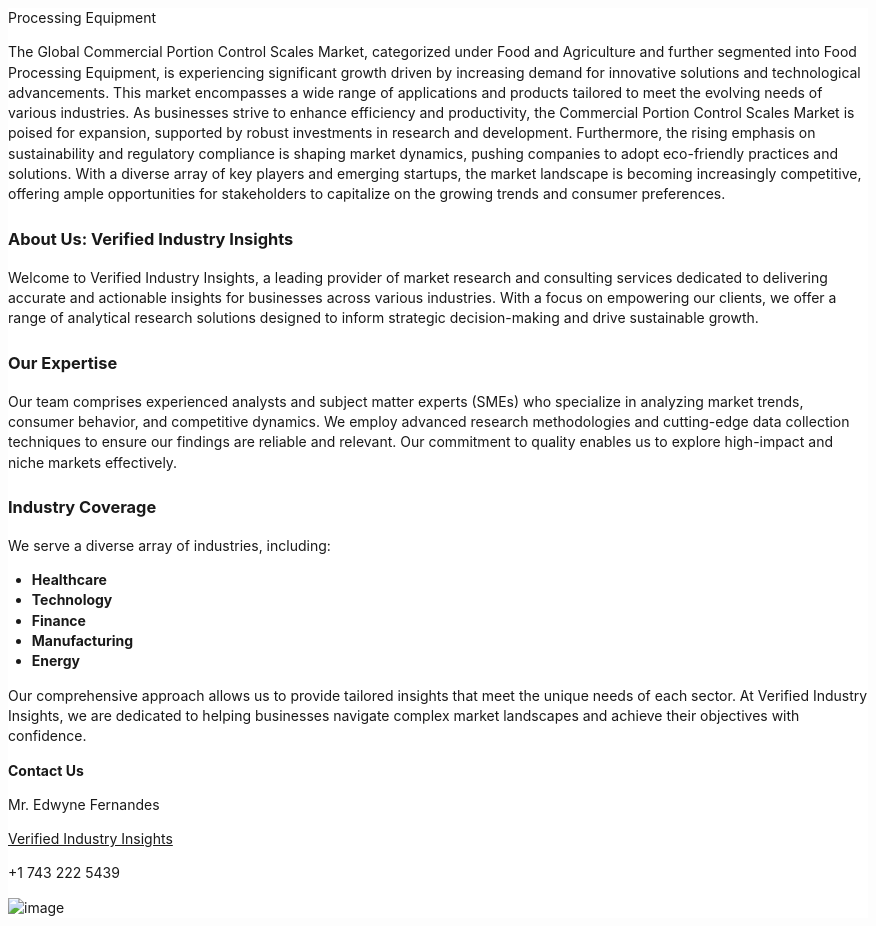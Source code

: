 Processing Equipment </h3><p>The Global Commercial Portion Control Scales Market, categorized under Food and Agriculture and further segmented into Food Processing Equipment, is experiencing significant growth driven by increasing demand for innovative solutions and technological advancements. This market encompasses a wide range of applications and products tailored to meet the evolving needs of various industries. As businesses strive to enhance efficiency and productivity, the Commercial Portion Control Scales Market is poised for expansion, supported by robust investments in research and development. Furthermore, the rising emphasis on sustainability and regulatory compliance is shaping market dynamics, pushing companies to adopt eco-friendly practices and solutions. With a diverse array of key players and emerging startups, the market landscape is becoming increasingly competitive, offering ample opportunities for stakeholders to capitalize on the growing trends and consumer preferences.</p><h3>About Us: Verified Industry Insights</h3><p>Welcome to Verified Industry Insights, a leading provider of market research and consulting services dedicated to delivering accurate and actionable insights for businesses across various industries. With a focus on empowering our clients, we offer a range of analytical research solutions designed to inform strategic decision-making and drive sustainable growth.</p><h3>Our Expertise</h3><p>Our team comprises experienced analysts and subject matter experts (SMEs) who specialize in analyzing market trends, consumer behavior, and competitive dynamics. We employ advanced research methodologies and cutting-edge data collection techniques to ensure our findings are reliable and relevant. Our commitment to quality enables us to explore high-impact and niche markets effectively.</p><h3>Industry Coverage</h3><p>We serve a diverse array of industries, including:</p><ul><li><strong>Healthcare</strong></li><li><strong>Technology</strong></li><li><strong>Finance</strong></li><li><strong>Manufacturing</strong></li><li><strong>Energy</strong></li></ul><p>Our comprehensive approach allows us to provide tailored insights that meet the unique needs of each sector. At Verified Industry Insights, we are dedicated to helping businesses navigate complex market landscapes and achieve their objectives with confidence.</p><p><strong>Contact Us</strong></p><p>Mr. Edwyne Fernandes</p><p><a href="https://www.verifiedindustryinsights.com/">Verified Industry Insights</a></p><p>+1 743 222 5439</p>
![image](https://github.com/user-attachments/assets/1be7de8c-dc71-4a85-a2c0-42b0b7aa0a31)
